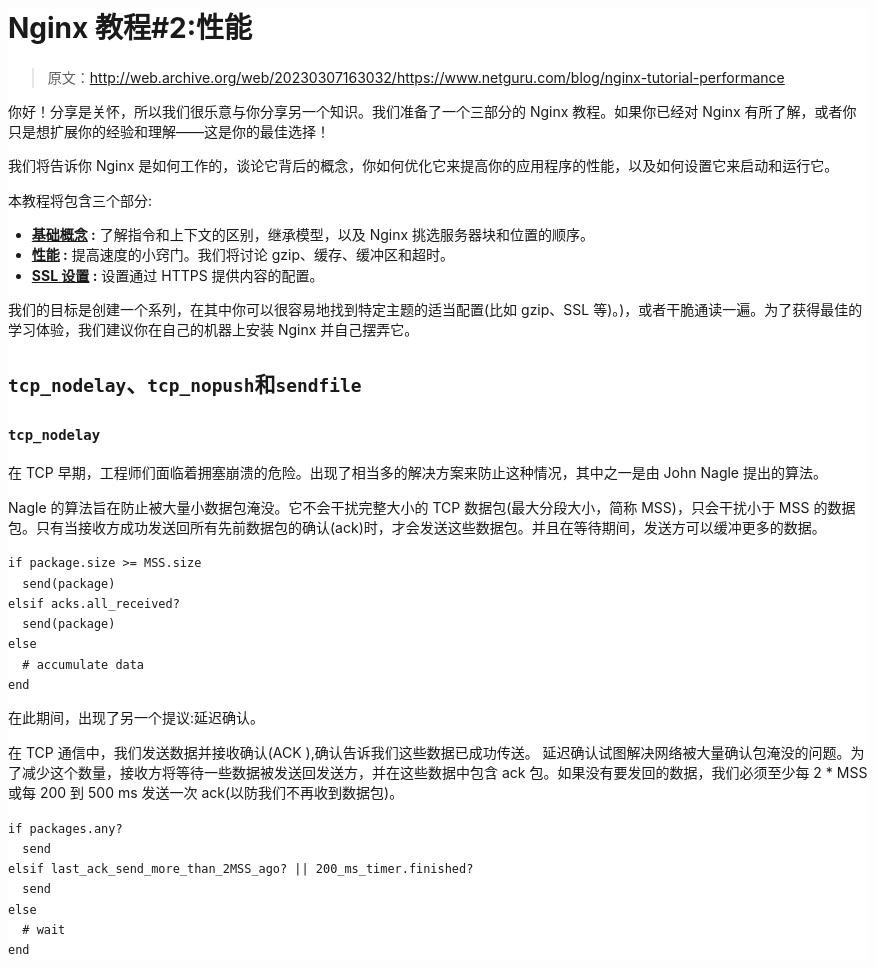 # Nginx 教程#2:性能

> 原文：<http://web.archive.org/web/20230307163032/https://www.netguru.com/blog/nginx-tutorial-performance>

 你好！分享是关怀，所以我们很乐意与你分享另一个知识。我们准备了一个三部分的 Nginx 教程。如果你已经对 Nginx 有所了解，或者你只是想扩展你的经验和理解——这是你的最佳选择！

我们将告诉你 Nginx 是如何工作的，谈论它背后的概念，你如何优化它来提高你的应用程序的性能，以及如何设置它来启动和运行它。

本教程将包含三个部分:

*   **[基础概念](/web/20221209135007/https://www.netguru.com/blog/nginx-tutorial-basics-concepts) :** 了解指令和上下文的区别，继承模型，以及 Nginx 挑选服务器块和位置的顺序。
*   **[性能](/web/20221209135007/https://www.netguru.com/blog/nginx-tutorial-performance) :** 提高速度的小窍门。我们将讨论 gzip、缓存、缓冲区和超时。
*   **[SSL 设置](/web/20221209135007/https://www.netguru.com/blog/nginx-tutorial-ssl-setup) :** 设置通过 HTTPS 提供内容的配置。

我们的目标是创建一个系列，在其中你可以很容易地找到特定主题的适当配置(比如 gzip、SSL 等)。)，或者干脆通读一遍。为了获得最佳的学习体验，我们建议你在自己的机器上安装 Nginx 并自己摆弄它。

## `tcp_nodelay`、`tcp_nopush`和`sendfile`

### `tcp_nodelay`

在 TCP 早期，工程师们面临着拥塞崩溃的危险。出现了相当多的解决方案来防止这种情况，其中之一是由 John Nagle 提出的算法。

Nagle 的算法旨在防止被大量小数据包淹没。它不会干扰完整大小的 TCP 数据包(最大分段大小，简称 MSS)，只会干扰小于 MSS 的数据包。只有当接收方成功发送回所有先前数据包的确认(ack)时，才会发送这些数据包。并且在等待期间，发送方可以缓冲更多的数据。

```
if package.size >= MSS.size
  send(package)
elsif acks.all_received?
  send(package)
else
  # accumulate data
end 
```

在此期间，出现了另一个提议:延迟确认。

在 TCP 通信中，我们发送数据并接收确认(ACK ),确认告诉我们这些数据已成功传送。
延迟确认试图解决网络被大量确认包淹没的问题。为了减少这个数量，接收方将等待一些数据被发送回发送方，并在这些数据中包含 ack 包。如果没有要发回的数据，我们必须至少每 2 * MSS 或每 200 到 500 ms 发送一次 ack(以防我们不再收到数据包)。

```
if packages.any?
  send
elsif last_ack_send_more_than_2MSS_ago? || 200_ms_timer.finished?
  send
else
  # wait
end 
```
